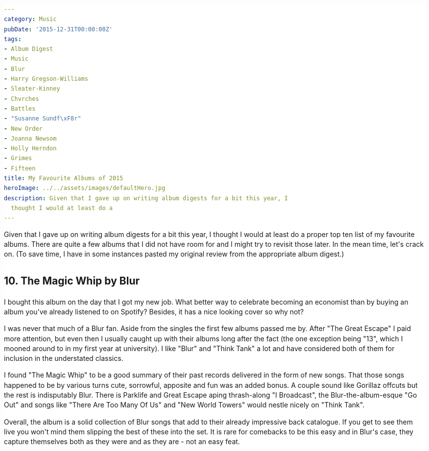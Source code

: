 ```yaml
---
category: Music
pubDate: '2015-12-31T00:00:00Z'
tags:
- Album Digest
- Music
- Blur
- Harry Gregson-Williams
- Sleater-Kinney
- Chvrches
- Battles
- "Susanne Sundf\xF8r"
- New Order
- Joanna Newsom
- Holly Herndon
- Grimes
- Fifteen
title: My Favourite Albums of 2015
heroImage: ../../assets/images/defaultHero.jpg
description: Given that I gave up on writing album digests for a bit this year, I
  thought I would at least do a
---
```

Given that I gave up on writing album digests for a bit this year, I thought I would at least do a proper top ten list of my favourite albums. There are quite a few albums that I did not have room for and I might try to revisit those later. In the mean time, let's crack on. (To save time, I have in some instances pasted my original review from the appropriate album digest.)

## 10. The Magic Whip by Blur

I bought this album on the day that I got my new job. What better way to celebrate becoming an economist than by buying an album you've already listened to on Spotify? Besides, it has a nice looking cover so why not?

I was never that much of a Blur fan. Aside from the singles the first few albums passed me by. After "The Great Escape" I paid more attention, but even then I usually caught up with their albums long after the fact (the one exception being "13", which I mooned around to in my first year at university). I like "Blur" and "Think Tank" a lot and have considered both of them for inclusion in the understated classics.

I found "The Magic Whip" to be a good summary of their past records delivered in the form of new songs. That those songs happened to be by various turns cute, sorrowful, apposite and fun was an added bonus. A couple sound like Gorillaz offcuts but the rest is indisputably Blur. There is Parklife and Great Escape aping thrash-along "I Broadcast", the Blur-the-album-esque "Go Out" and songs like "There Are Too Many Of Us" and "New World Towers" would nestle nicely on "Think Tank".

Overall, the album is a solid collection of Blur songs that add to their already impressive back catalogue. If you get to see them live you won't mind them slipping the best of these into the set. It is rare for comebacks to be this easy and in Blur's case, they capture themselves both as they were and as they are - not an easy feat.
